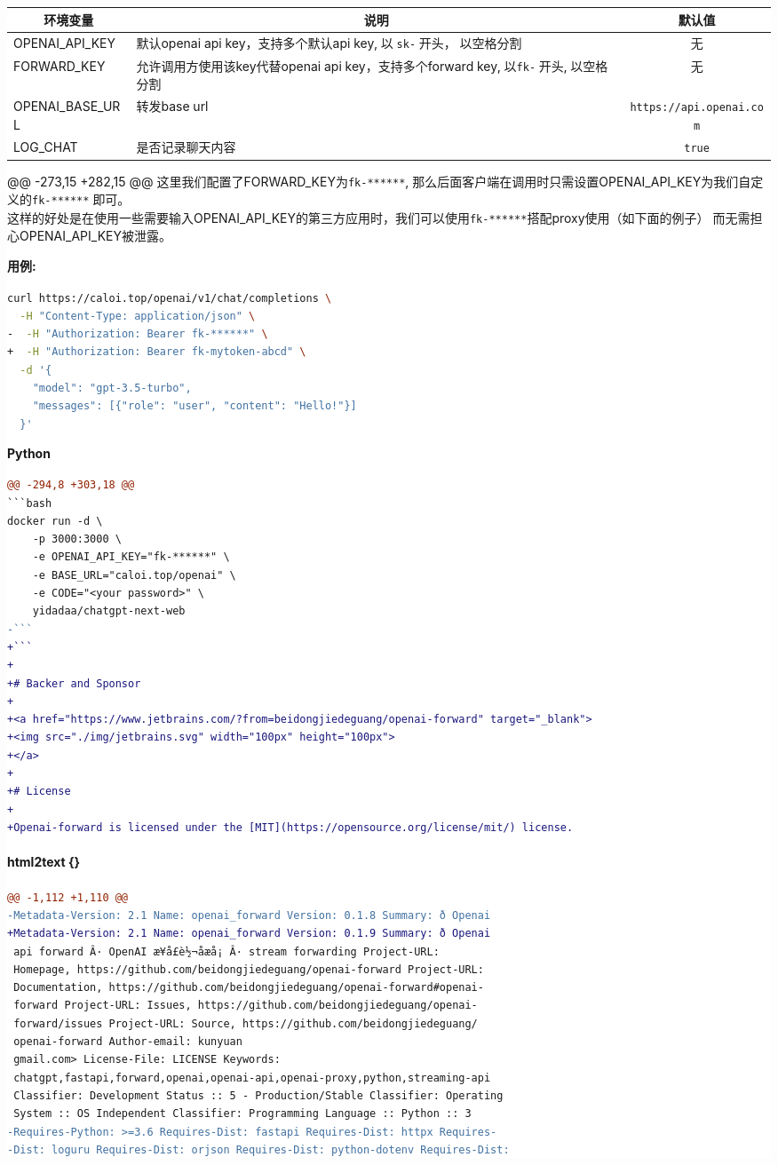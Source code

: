  | 环境变量            | 说明                                                              |           默认值            |
 |-----------------|-----------------------------------------------------------------|:------------------------:|
 | OPENAI_API_KEY  | 默认openai api key，支持多个默认api key, 以 `sk-` 开头， 以空格分割      |            无             |
 | FORWARD_KEY     | 允许调用方使用该key代替openai api key，支持多个forward key, 以`fk-` 开头, 以空格分割 |      无             |
 | OPENAI_BASE_URL | 转发base url                                                      | `https://api.openai.com` |
 | LOG_CHAT        | 是否记录聊天内容                                                        |          `true`          |
@@ -273,15 +282,15 @@
 这里我们配置了FORWARD_KEY为`fk-******`, 那么后面客户端在调用时只需设置OPENAI_API_KEY为我们自定义的`fk-******` 即可。  
 这样的好处是在使用一些需要输入OPENAI_API_KEY的第三方应用时，我们可以使用`fk-******`搭配proxy使用（如下面的例子） 而无需担心OPENAI_API_KEY被泄露。
 
 **用例:**
 ```bash
 curl https://caloi.top/openai/v1/chat/completions \
   -H "Content-Type: application/json" \
-  -H "Authorization: Bearer fk-******" \
+  -H "Authorization: Bearer fk-mytoken-abcd" \
   -d '{
     "model": "gpt-3.5-turbo",
     "messages": [{"role": "user", "content": "Hello!"}]
   }'
 ```
 **Python**
 ```diff
@@ -294,8 +303,18 @@
 ```bash 
 docker run -d \
     -p 3000:3000 \
     -e OPENAI_API_KEY="fk-******" \
     -e BASE_URL="caloi.top/openai" \
     -e CODE="<your password>" \
     yidadaa/chatgpt-next-web 
-``` 
+``` 
+
+# Backer and Sponsor
+
+<a href="https://www.jetbrains.com/?from=beidongjiedeguang/openai-forward" target="_blank">
+<img src="./img/jetbrains.svg" width="100px" height="100px">
+</a>
+
+# License
+
+Openai-forward is licensed under the [MIT](https://opensource.org/license/mit/) license.
```

#### html2text {}

```diff
@@ -1,112 +1,110 @@
-Metadata-Version: 2.1 Name: openai_forward Version: 0.1.8 Summary: ð Openai
+Metadata-Version: 2.1 Name: openai_forward Version: 0.1.9 Summary: ð Openai
 api forward Â· OpenAI æ¥å£è½¬åæå¡ Â· stream forwarding Project-URL:
 Homepage, https://github.com/beidongjiedeguang/openai-forward Project-URL:
 Documentation, https://github.com/beidongjiedeguang/openai-forward#openai-
 forward Project-URL: Issues, https://github.com/beidongjiedeguang/openai-
 forward/issues Project-URL: Source, https://github.com/beidongjiedeguang/
 openai-forward Author-email: kunyuan
 gmail.com> License-File: LICENSE Keywords:
 chatgpt,fastapi,forward,openai,openai-api,openai-proxy,python,streaming-api
 Classifier: Development Status :: 5 - Production/Stable Classifier: Operating
 System :: OS Independent Classifier: Programming Language :: Python :: 3
-Requires-Python: >=3.6 Requires-Dist: fastapi Requires-Dist: httpx Requires-
-Dist: loguru Requires-Dist: orjson Requires-Dist: python-dotenv Requires-Dist:
```